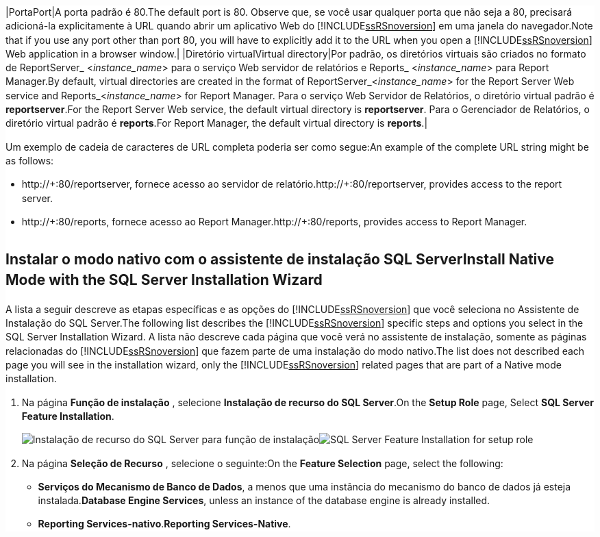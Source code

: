 |<span data-ttu-id="6484a-167">Porta</span><span class="sxs-lookup"><span data-stu-id="6484a-167">Port</span></span>|<span data-ttu-id="6484a-168">A porta padrão é 80.</span><span class="sxs-lookup"><span data-stu-id="6484a-168">The default port is 80.</span></span> <span data-ttu-id="6484a-169">Observe que, se você usar qualquer porta que não seja a 80, precisará adicioná-la explicitamente à URL quando abrir um aplicativo Web do [!INCLUDE[ssRSnoversion](../../includes/ssrsnoversion-md.md)] em uma janela do navegador.</span><span class="sxs-lookup"><span data-stu-id="6484a-169">Note that if you use any port other than port 80, you will have to explicitly add it to the URL when you open a [!INCLUDE[ssRSnoversion](../../includes/ssrsnoversion-md.md)] Web application in a browser window.</span></span>|
|<span data-ttu-id="6484a-170">Diretório virtual</span><span class="sxs-lookup"><span data-stu-id="6484a-170">Virtual directory</span></span>|<span data-ttu-id="6484a-171">Por padrão, os diretórios virtuais são criados no formato de ReportServer_ \<*instance_name*> para o serviço Web servidor de relatórios e Reports_ \<*instance_name*> para Report Manager.</span><span class="sxs-lookup"><span data-stu-id="6484a-171">By default, virtual directories are created in the format of ReportServer_\<*instance_name*> for the Report Server Web service and Reports_\<*instance_name*> for Report Manager.</span></span> <span data-ttu-id="6484a-172">Para o serviço Web Servidor de Relatórios, o diretório virtual padrão é **reportserver**.</span><span class="sxs-lookup"><span data-stu-id="6484a-172">For the Report Server Web service, the default virtual directory is **reportserver**.</span></span> <span data-ttu-id="6484a-173">Para o Gerenciador de Relatórios, o diretório virtual padrão é **reports**.</span><span class="sxs-lookup"><span data-stu-id="6484a-173">For Report Manager, the default virtual directory is **reports**.</span></span>|

 <span data-ttu-id="6484a-174">Um exemplo de cadeia de caracteres de URL completa poderia ser como segue:</span><span class="sxs-lookup"><span data-stu-id="6484a-174">An example of the complete URL string might be as follows:</span></span>

-   <span data-ttu-id="6484a-175">http://+:80/reportserver, fornece acesso ao servidor de relatório.</span><span class="sxs-lookup"><span data-stu-id="6484a-175">http://+:80/reportserver, provides access to the report server.</span></span>

-   <span data-ttu-id="6484a-176">http://+:80/reports, fornece acesso ao Report Manager.</span><span class="sxs-lookup"><span data-stu-id="6484a-176">http://+:80/reports, provides access to Report Manager.</span></span>

##  <a name="install-native-mode-with-the-sql-server-installation-wizard"></a><a name="bkmk_installwithwizard"></a><span data-ttu-id="6484a-177">Instalar o modo nativo com o assistente de instalação SQL Server</span><span class="sxs-lookup"><span data-stu-id="6484a-177">Install Native Mode with the SQL Server Installation Wizard</span></span>
 <span data-ttu-id="6484a-178">A lista a seguir descreve as etapas específicas e as opções do  [!INCLUDE[ssRSnoversion](../../includes/ssrsnoversion-md.md)] que você seleciona no Assistente de Instalação do SQL Server.</span><span class="sxs-lookup"><span data-stu-id="6484a-178">The following list describes the  [!INCLUDE[ssRSnoversion](../../includes/ssrsnoversion-md.md)] specific  steps and options you select in the SQL Server Installation Wizard.</span></span> <span data-ttu-id="6484a-179">A lista não descreve cada página que você verá no assistente de instalação, somente as páginas relacionadas do [!INCLUDE[ssRSnoversion](../../includes/ssrsnoversion-md.md)] que fazem parte de uma instalação do modo nativo.</span><span class="sxs-lookup"><span data-stu-id="6484a-179">The list does not described each page you will see in the installation wizard, only the [!INCLUDE[ssRSnoversion](../../includes/ssrsnoversion-md.md)] related pages that are part of a Native mode installation.</span></span>

1.  <span data-ttu-id="6484a-180">Na página **Função de instalação** , selecione **Instalação de recurso do SQL Server**.</span><span class="sxs-lookup"><span data-stu-id="6484a-180">On the **Setup Role** page, Select **SQL Server Feature Installation**.</span></span>

     <span data-ttu-id="6484a-181">![Instalação de recurso do SQL Server para função de instalação](../../../2014/sql-server/install/media/rs-setuprole.gif "Instalação de recurso do SQL Server para função de instalação")</span><span class="sxs-lookup"><span data-stu-id="6484a-181">![SQL Server Feature Installation for setup role](../../../2014/sql-server/install/media/rs-setuprole.gif "SQL Server Feature Installation for setup role")</span></span>

2.  <span data-ttu-id="6484a-182">Na página **Seleção de Recurso** , selecione o seguinte:</span><span class="sxs-lookup"><span data-stu-id="6484a-182">On the **Feature Selection** page, select the following:</span></span>

    -   <span data-ttu-id="6484a-183">**Serviços do Mecanismo de Banco de Dados**, a menos que uma instância do mecanismo do banco de dados já esteja instalada.</span><span class="sxs-lookup"><span data-stu-id="6484a-183">**Database Engine Services**, unless an instance of the database engine is already installed.</span></span>

    -   <span data-ttu-id="6484a-184">**Reporting Services-nativo**.</span><span class="sxs-lookup"><span data-stu-id="6484a-184">**Reporting Services-Native**.</span></span>
